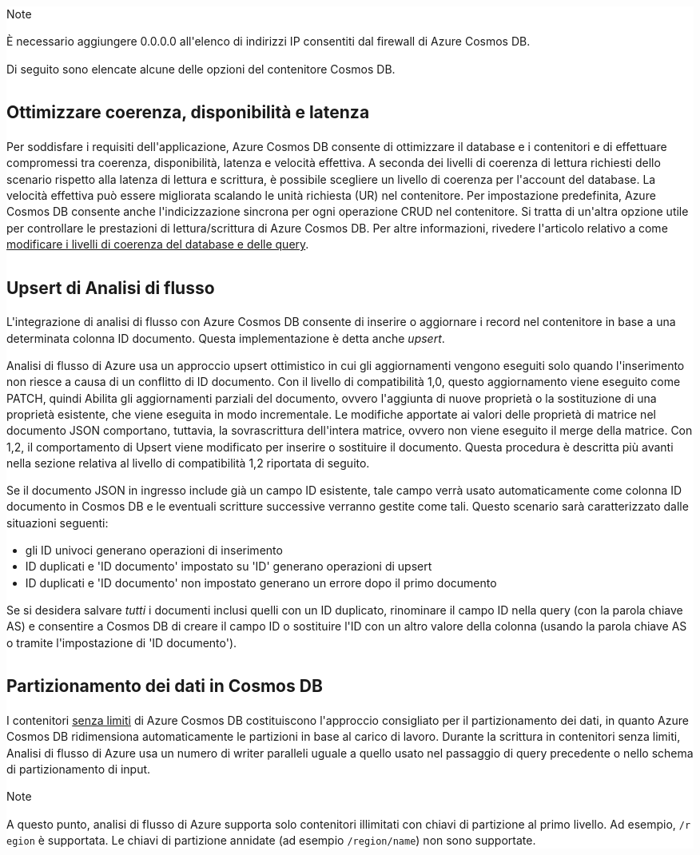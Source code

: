 > [!Note]
> È necessario aggiungere 0.0.0.0 all'elenco di indirizzi IP consentiti dal firewall di Azure Cosmos DB.

Di seguito sono elencate alcune delle opzioni del contenitore Cosmos DB.

## <a name="tune-consistency-availability-and-latency"></a>Ottimizzare coerenza, disponibilità e latenza
Per soddisfare i requisiti dell'applicazione, Azure Cosmos DB consente di ottimizzare il database e i contenitori e di effettuare compromessi tra coerenza, disponibilità, latenza e velocità effettiva. A seconda dei livelli di coerenza di lettura richiesti dello scenario rispetto alla latenza di lettura e scrittura, è possibile scegliere un livello di coerenza per l'account del database. La velocità effettiva può essere migliorata scalando le unità richiesta (UR) nel contenitore. Per impostazione predefinita, Azure Cosmos DB consente anche l'indicizzazione sincrona per ogni operazione CRUD nel contenitore. Si tratta di un'altra opzione utile per controllare le prestazioni di lettura/scrittura di Azure Cosmos DB. Per altre informazioni, rivedere l'articolo relativo a come [modificare i livelli di coerenza del database e delle query](../cosmos-db/consistency-levels.md).

## <a name="upserts-from-stream-analytics"></a>Upsert di Analisi di flusso
L'integrazione di analisi di flusso con Azure Cosmos DB consente di inserire o aggiornare i record nel contenitore in base a una determinata colonna ID documento. Questa implementazione è detta anche *upsert*.

Analisi di flusso di Azure usa un approccio upsert ottimistico in cui gli aggiornamenti vengono eseguiti solo quando l'inserimento non riesce a causa di un conflitto di ID documento. Con il livello di compatibilità 1,0, questo aggiornamento viene eseguito come PATCH, quindi Abilita gli aggiornamenti parziali del documento, ovvero l'aggiunta di nuove proprietà o la sostituzione di una proprietà esistente, che viene eseguita in modo incrementale. Le modifiche apportate ai valori delle proprietà di matrice nel documento JSON comportano, tuttavia, la sovrascrittura dell'intera matrice, ovvero non viene eseguito il merge della matrice. Con 1,2, il comportamento di Upsert viene modificato per inserire o sostituire il documento. Questa procedura è descritta più avanti nella sezione relativa al livello di compatibilità 1,2 riportata di seguito.

Se il documento JSON in ingresso include già un campo ID esistente, tale campo verrà usato automaticamente come colonna ID documento in Cosmos DB e le eventuali scritture successive verranno gestite come tali. Questo scenario sarà caratterizzato dalle situazioni seguenti:
- gli ID univoci generano operazioni di inserimento
- ID duplicati e 'ID documento' impostato su 'ID' generano operazioni di upsert
- ID duplicati e 'ID documento' non impostato generano un errore dopo il primo documento

Se si desidera salvare <i>tutti</i> i documenti inclusi quelli con un ID duplicato, rinominare il campo ID nella query (con la parola chiave AS) e consentire a Cosmos DB di creare il campo ID o sostituire l'ID con un altro valore della colonna (usando la parola chiave AS o tramite l'impostazione di 'ID documento').

## <a name="data-partitioning-in-cosmos-db"></a>Partizionamento dei dati in Cosmos DB
I contenitori [senza limiti](../cosmos-db/partition-data.md) di Azure Cosmos DB costituiscono l'approccio consigliato per il partizionamento dei dati, in quanto Azure Cosmos DB ridimensiona automaticamente le partizioni in base al carico di lavoro. Durante la scrittura in contenitori senza limiti, Analisi di flusso di Azure usa un numero di writer paralleli uguale a quello usato nel passaggio di query precedente o nello schema di partizionamento di input.
> [!NOTE]
> A questo punto, analisi di flusso di Azure supporta solo contenitori illimitati con chiavi di partizione al primo livello. Ad esempio, `/region` è supportata. Le chiavi di partizione annidate (ad esempio `/region/name`) non sono supportate. 
